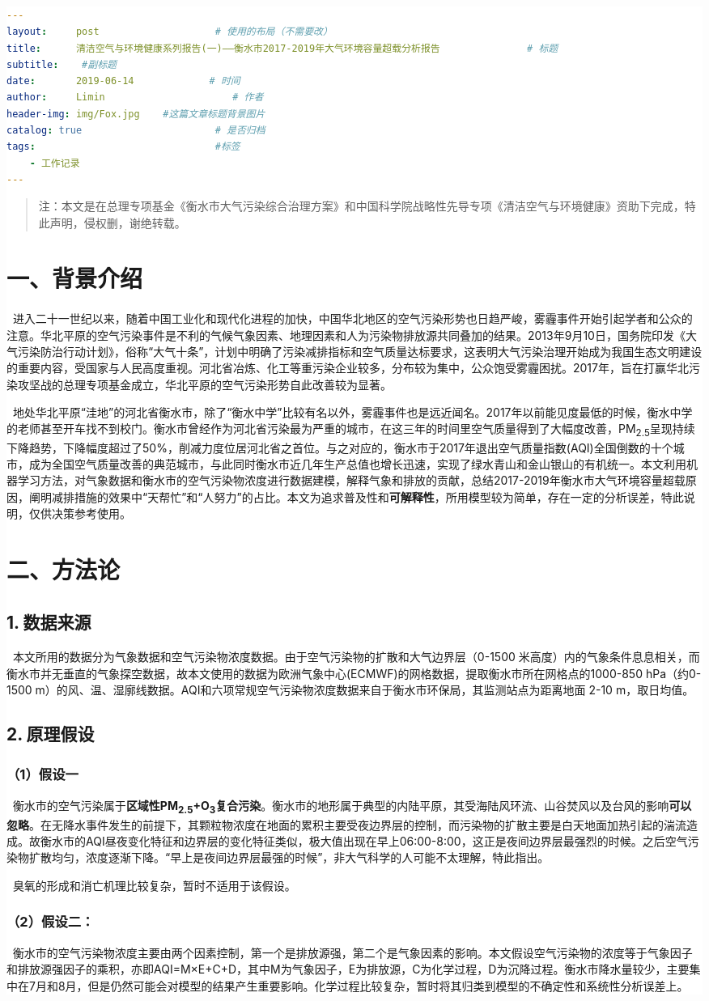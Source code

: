 ```yaml
---
layout:     post                    # 使用的布局（不需要改）
title:      清洁空气与环境健康系列报告(一)——衡水市2017-2019年大气环境容量超载分析报告               # 标题
subtitle:    #副标题
date:       2019-06-14             # 时间
author:     Limin                      # 作者
header-img: img/Fox.jpg    #这篇文章标题背景图片
catalog: true                       # 是否归档
tags:                               #标签
    - 工作记录
---
```



> 注：本文是在总理专项基金《衡水市大气污染综合治理方案》和中国科学院战略性先导专项《清洁空气与环境健康》资助下完成，特此声明，侵权删，谢绝转载。

# 一、背景介绍

&nbsp; 进入二十一世纪以来，随着中国工业化和现代化进程的加快，中国华北地区的空气污染形势也日趋严峻，雾霾事件开始引起学者和公众的注意。华北平原的空气污染事件是不利的气候气象因素、地理因素和人为污染物排放源共同叠加的结果。2013年9月10日，国务院印发《大气污染防治行动计划》，俗称“大气十条”，计划中明确了污染减排指标和空气质量达标要求，这表明大气污染治理开始成为我国生态文明建设的重要内容，受国家与人民高度重视。河北省冶炼、化工等重污染企业较多，分布较为集中，公众饱受雾霾困扰。2017年，旨在打赢华北污染攻坚战的总理专项基金成立，华北平原的空气污染形势自此改善较为显著。

&nbsp; 地处华北平原“洼地”的河北省衡水市，除了“衡水中学”比较有名以外，雾霾事件也是远近闻名。2017年以前能见度最低的时候，衡水中学的老师甚至开车找不到校门。衡水市曾经作为河北省污染最为严重的城市，在这三年的时间里空气质量得到了大幅度改善，PM<sub>2.5</sub>呈现持续下降趋势，下降幅度超过了50%，削减力度位居河北省之首位。与之对应的，衡水市于2017年退出空气质量指数(AQI)全国倒数的十个城市，成为全国空气质量改善的典范城市，与此同时衡水市近几年生产总值也增长迅速，实现了绿水青山和金山银山的有机统一。本文利用机器学习方法，对气象数据和衡水市的空气污染物浓度进行数据建模，解释气象和排放的贡献，总结2017-2019年衡水市大气环境容量超载原因，阐明减排措施的效果中“天帮忙”和“人努力”的占比。本文为追求普及性和**可解释性**，所用模型较为简单，存在一定的分析误差，特此说明，仅供决策参考使用。

# 二、方法论

## 1. 数据来源
&nbsp; 本文所用的数据分为气象数据和空气污染物浓度数据。由于空气污染物的扩散和大气边界层（0-1500 米高度）内的气象条件息息相关，而衡水市并无垂直的气象探空数据，故本文使用的数据为欧洲气象中心(ECMWF)的网格数据，提取衡水市所在网格点的1000-850 hPa（约0-1500 m）的风、温、湿廓线数据。AQI和六项常规空气污染物浓度数据来自于衡水市环保局，其监测站点为距离地面 2-10 m，取日均值。

## 2. 原理假设

### （1）假设一

&nbsp; 衡水市的空气污染属于**区域性PM<sub>2.5</sub>+O<sub>3</sub>复合污染**。衡水市的地形属于典型的内陆平原，其受海陆风环流、山谷焚风以及台风的影响**可以忽略**。在无降水事件发生的前提下，其颗粒物浓度在地面的累积主要受夜边界层的控制，而污染物的扩散主要是白天地面加热引起的湍流造成。故衡水市的AQI昼夜变化特征和边界层的变化特征类似，极大值出现在早上06:00-8:00，这正是夜间边界层最强烈的时候。之后空气污染物扩散均匀，浓度逐渐下降。“早上是夜间边界层最强的时候”，非大气科学的人可能不太理解，特此指出。

&nbsp; 臭氧的形成和消亡机理比较复杂，暂时不适用于该假设。

### （2）假设二：

&nbsp; 衡水市的空气污染物浓度主要由两个因素控制，第一个是排放源强，第二个是气象因素的影响。本文假设空气污染物的浓度等于气象因子和排放源强因子的乘积，亦即AQI=M×E+C+D，其中M为气象因子，E为排放源，C为化学过程，D为沉降过程。衡水市降水量较少，主要集中在7月和8月，但是仍然可能会对模型的结果产生重要影响。化学过程比较复杂，暂时将其归类到模型的不确定性和系统性分析误差上。

